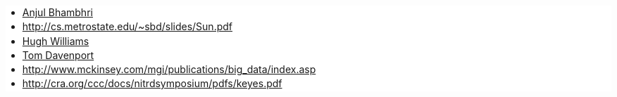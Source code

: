 -   [Anjul
    Bhambhri](http://fisheritcenter.haas.berkeley.edu/Big_Data/index.html)
-   <http://cs.metrostate.edu/~sbd/slides/Sun.pdf>
-   [Hugh
    Williams](http://fisheritcenter.haas.berkeley.edu/Big_Data/index.html)
-   [Tom
    Davenport](http://fisheritcenter.haas.berkeley.edu/Big_Data/index.html)
-   <http://www.mckinsey.com/mgi/publications/big_data/index.asp>
-   <http://cra.org/ccc/docs/nitrdsymposium/pdfs/keyes.pdf>
